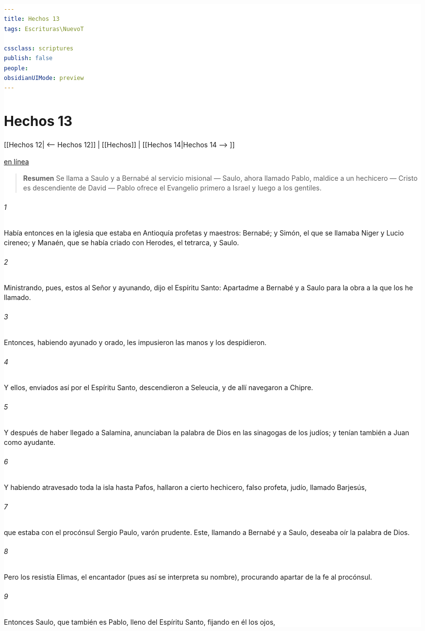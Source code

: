 ```yaml
---
title: Hechos 13
tags: Escrituras\NuevoT

cssclass: scriptures
publish: false
people:
obsidianUIMode: preview
---
```


# Hechos 13
[[Hechos 12| <-- Hechos 12]] | [[Hechos]] | [[Hechos 14|Hechos 14 --> ]]

[en línea](https://churchofjesuschrist.org/study/scriptures/nt/acts/13?lang=spa)

> __Resumen__
Se llama a Saulo y a Bernabé al servicio misional — Saulo, ahora llamado Pablo, maldice a un hechicero — Cristo es descendiente de David — Pablo ofrece el Evangelio primero a Israel y luego a los gentiles.

###### 1 
Había entonces en la iglesia que estaba en Antioquía profetas y maestros: Bernabé; y Simón, el que se llamaba Niger y Lucio cireneo; y Manaén, que se había criado con Herodes, el tetrarca, y Saulo.

###### 2 
Ministrando, pues, estos al Señor y ayunando, dijo el Espíritu Santo: Apartadme a Bernabé y a Saulo para la obra a la que los he llamado.

###### 3 
Entonces, habiendo ayunado y orado, les impusieron las manos y los despidieron.

###### 4 
Y ellos, enviados así por el Espíritu Santo, descendieron a Seleucia, y de allí navegaron a Chipre.

###### 5 
Y después de haber llegado a Salamina, anunciaban la palabra de Dios en las sinagogas de los judíos; y tenían también a Juan como ayudante.

###### 6 
Y habiendo atravesado toda la isla hasta Pafos, hallaron a cierto hechicero, falso profeta, judío, llamado Barjesús,

###### 7 
que estaba con el procónsul Sergio Paulo, varón prudente. Este, llamando a Bernabé y a Saulo, deseaba oír la palabra de Dios.

###### 8 
Pero los resistía Elimas, el encantador (pues así se interpreta su nombre), procurando apartar de la fe al procónsul.

###### 9 
Entonces Saulo, que también es Pablo, lleno del Espíritu Santo, fijando en él los ojos,
